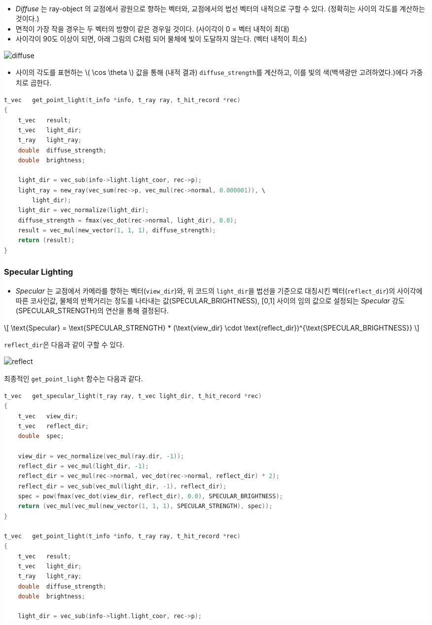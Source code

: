 - _Diffuse_ 는 ray-object 의 교점에서 광원으로 향하는 벡터와, 교점에서의 법선 벡터의 내적으로 구할 수 있다. (정확히는 사이의 각도를 계산하는 것이다.)
- 면적이 가장 작을 경우는 두 벡터의 방향이 같은 경우일 것이다. (사이각이 0 = 벡터 내적이 최대)
- 사이각이 90도 이상이 되면, 아래 그림의 C처럼 되어 물체에 빛이 도달하지 않는다. (벡터 내적이 최소)

![diffuse](https://github.com/Tolerblanc/Tolerblanc.github.io/assets/52883827/b3acd2e6-0387-4556-9b7a-0b4e1d31762b)

- 사이의 각도를 표현하는 \\( \cos \theta \\) 값을 통해 (내적 결과) `diffuse_strength`를 계산하고, 이를 빛의 색(백색광만 고려하였다.)에다 가중치로 곱한다.

```c
t_vec	get_point_light(t_info *info, t_ray ray, t_hit_record *rec)
{
	t_vec	result;
	t_vec	light_dir;
	t_ray	light_ray;
	double	diffuse_strength;
	double	brightness;

	light_dir = vec_sub(info->light.light_coor, rec->p);
	light_ray = new_ray(vec_sum(rec->p, vec_mul(rec->normal, 0.000001)), \
		light_dir);
	light_dir = vec_normalize(light_dir);
	diffuse_strength = fmax(vec_dot(rec->normal, light_dir), 0.0);
	result = vec_mul(new_vector(1, 1, 1), diffuse_strength);
	return (result);
}
```

### Specular Lighting

- _Specular_ 는 교점에서 카메라를 향하는 벡터(`view_dir`)와, 위 코드의 `light_dir`을 법선을 기준으로 대칭시킨 벡터(`reflect_dir`)의 사이각에 따른 코사인값, 물체의 반짝거리는 정도를 나타내는 값(SPECULAR_BRIGHTNESS), [0,1] 사이의 임의 값으로 설정되는 _Specular_ 강도(SPECULAR_STRENGTH)의 연산을 통해 결정된다.

\\[ \text{Specular} = \text{SPECULAR\_STRENGTH} * (\text{view\_dir} \cdot \text{reflect\_dir})^{\text{SPECULAR\_BRIGHTNESS}} \\]

`reflect_dir`은 다음과 같이 구할 수 있다.

![reflect](https://github.com/Tolerblanc/Tolerblanc.github.io/assets/52883827/29fb6d5f-0d79-413d-807a-66f5211b4b20)

최종적인 `get_point_light` 함수는 다음과 같다.

```c
t_vec	get_specular_light(t_ray ray, t_vec light_dir, t_hit_record *rec)
{
	t_vec	view_dir;
	t_vec	reflect_dir;
	double	spec;

	view_dir = vec_normalize(vec_mul(ray.dir, -1));
	reflect_dir = vec_mul(light_dir, -1);
	reflect_dir = vec_mul(rec->normal, vec_dot(rec->normal, reflect_dir) * 2);
	reflect_dir = vec_sub(vec_mul(light_dir, -1), reflect_dir);
	spec = pow(fmax(vec_dot(view_dir, reflect_dir), 0.0), SPECULAR_BRIGHTNESS);
	return (vec_mul(vec_mul(new_vector(1, 1, 1), SPECULAR_STRENGTH), spec));
}

t_vec	get_point_light(t_info *info, t_ray ray, t_hit_record *rec)
{
	t_vec	result;
	t_vec	light_dir;
	t_ray	light_ray;
	double	diffuse_strength;
	double	brightness;

	light_dir = vec_sub(info->light.light_coor, rec->p);
```